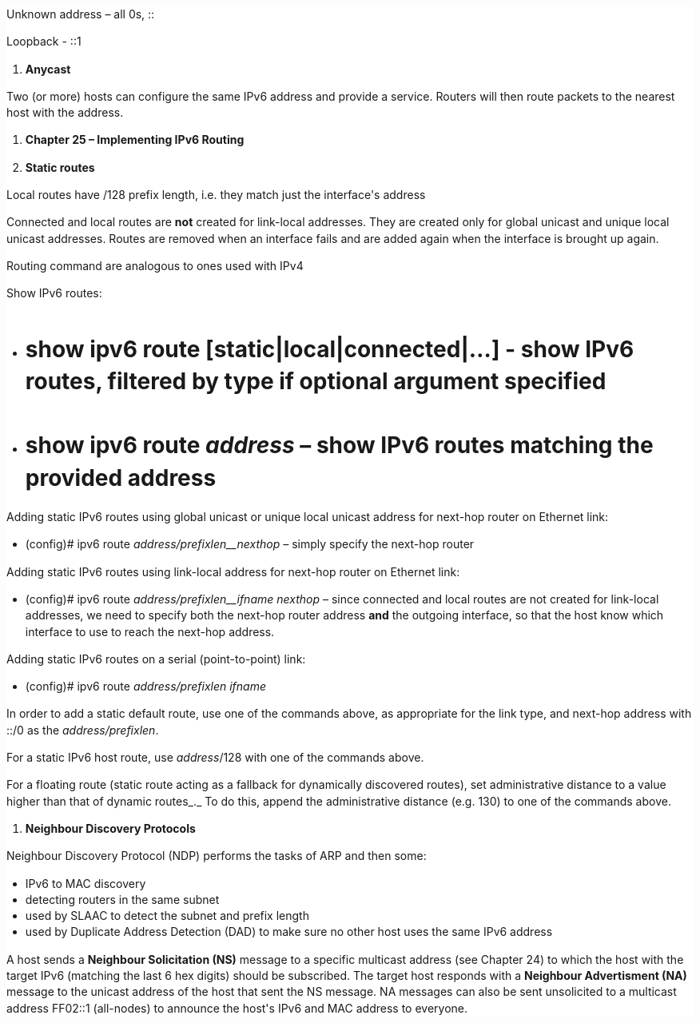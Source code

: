Unknown address – all 0s, ::

Loopback - ::1

1. **Anycast**

Two (or more) hosts can configure the same IPv6 address and provide a service. Routers will then route packets to the nearest host with the address.

1. **Chapter 25 – Implementing IPv6 Routing**

  1. **Static routes**

Local routes have /128 prefix length, i.e. they match just the interface's address

Connected and local routes are **not** created for link-local addresses. They are created only for global unicast and unique local unicast addresses. Routes are removed when an interface fails and are added again when the interface is brought up again.

Routing command are analogous to ones used with IPv4

Show IPv6 routes:

- # show ipv6 route [static|local|connected|…] - show IPv6 routes, filtered by type if optional argument specified
- # show ipv6 route _address_ – show IPv6 routes matching the provided address

Adding static IPv6 routes using global unicast or unique local unicast address for next-hop router on Ethernet link:

- (config)# ipv6 route _address/prefixlen__nexthop –_ simply specify the next-hop router

Adding static IPv6 routes using link-local address for next-hop router on Ethernet link:

- (config)# ipv6 route _address/prefixlen__ifname nexthop_ – since connected and local routes are not created for link-local addresses, we need to specify both the next-hop router address **and** the outgoing interface, so that the host know which interface to use to reach the next-hop address.

Adding static IPv6 routes on a serial (point-to-point) link:

- (config)# ipv6 route _address/prefixlen ifname_

In order to add a static default route, use one of the commands above, as appropriate for the link type, and next-hop address with ::/0 as the _address/prefixlen_.

For a static IPv6 host route, use _address_/128 with one of the commands above.

For a floating route (static route acting as a fallback for dynamically discovered routes), set administrative distance to a value higher than that of dynamic routes_._ To do this, append the administrative distance (e.g. 130) to one of the commands above.

1. **Neighbour Discovery Protocols**

Neighbour Discovery Protocol (NDP) performs the tasks of ARP and then some:

- IPv6 to MAC discovery
- detecting routers in the same subnet
- used by SLAAC to detect the subnet and prefix length
- used by Duplicate Address Detection (DAD) to make sure no other host uses the same IPv6 address

A host sends a **Neighbour Solicitation (NS)** message to a specific multicast address (see Chapter 24) to which the host with the target IPv6 (matching the last 6 hex digits) should be subscribed. The target host responds with a **Neighbour Advertisment (NA)** message to the unicast address of the host that sent the NS message. NA messages can also be sent unsolicited to a multicast address FF02::1 (all-nodes) to announce the host's IPv6 and MAC address to everyone.

